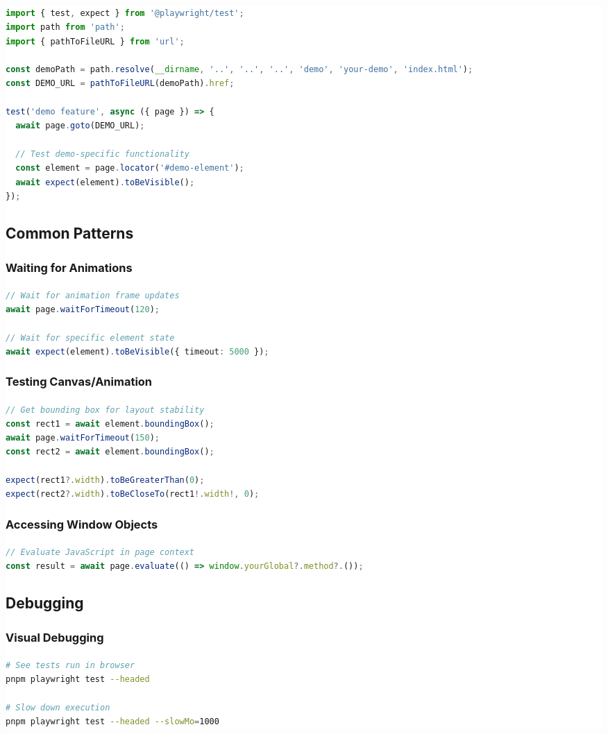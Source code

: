 ```typescript
import { test, expect } from '@playwright/test';
import path from 'path';
import { pathToFileURL } from 'url';

const demoPath = path.resolve(__dirname, '..', '..', '..', 'demo', 'your-demo', 'index.html');
const DEMO_URL = pathToFileURL(demoPath).href;

test('demo feature', async ({ page }) => {
  await page.goto(DEMO_URL);
  
  // Test demo-specific functionality
  const element = page.locator('#demo-element');
  await expect(element).toBeVisible();
});
```

## Common Patterns

### Waiting for Animations
```typescript
// Wait for animation frame updates
await page.waitForTimeout(120);

// Wait for specific element state
await expect(element).toBeVisible({ timeout: 5000 });
```

### Testing Canvas/Animation
```typescript
// Get bounding box for layout stability
const rect1 = await element.boundingBox();
await page.waitForTimeout(150);
const rect2 = await element.boundingBox();

expect(rect1?.width).toBeGreaterThan(0);
expect(rect2?.width).toBeCloseTo(rect1!.width!, 0);
```

### Accessing Window Objects
```typescript
// Evaluate JavaScript in page context
const result = await page.evaluate(() => window.yourGlobal?.method?.());
```

## Debugging

### Visual Debugging
```bash
# See tests run in browser
pnpm playwright test --headed

# Slow down execution
pnpm playwright test --headed --slowMo=1000
```
